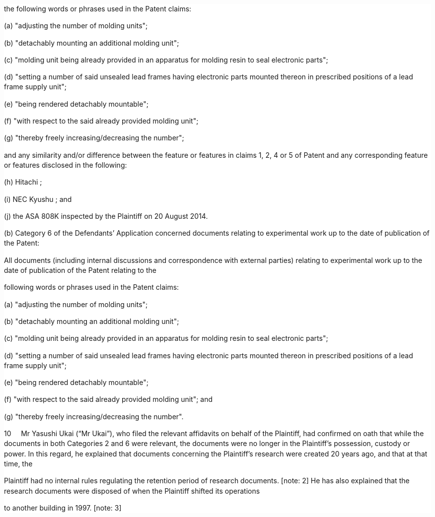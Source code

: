  the following words or phrases used in the Patent claims: 

 (a) "adjusting the number of molding units"; 

 (b) "detachably mounting an additional molding unit"; 

 (c) "molding unit being already provided in an apparatus for molding resin to seal electronic parts"; 

 (d) "setting a number of said unsealed lead frames having electronic parts mounted thereon in prescribed positions of a lead frame supply unit"; 

 (e) "being rendered detachably mountable"; 

 (f) "with respect to the said already provided molding unit"; 

 (g) "thereby freely increasing/decreasing the number"; 

 and any similarity and/or difference between the feature or features in claims 1, 2, 4 or 5 of Patent and any corresponding feature or features disclosed in the following: 

 (h) Hitachi ; 

 (i) NEC Kyushu ; and 

 (j) the ASA 808K inspected by the Plaintiff on 20 August 2014. 

 (b) Category 6 of the Defendants’ Application concerned documents relating to experimental work up to the date of publication of the Patent: 

 All documents (including internal discussions and correspondence with external parties) relating to experimental work up to the date of publication of the Patent relating to the 


 following words or phrases used in the Patent claims: 

 (a) "adjusting the number of molding units"; 

 (b) "detachably mounting an additional molding unit"; 

 (c) "molding unit being already provided in an apparatus for molding resin to seal electronic parts"; 

 (d) "setting a number of said unsealed lead frames having electronic parts mounted thereon in prescribed positions of a lead frame supply unit"; 

 (e) "being rendered detachably mountable"; 

 (f) "with respect to the said already provided molding unit"; and 

 (g) "thereby freely increasing/decreasing the number". 

10     Mr Yasushi Ukai (“Mr Ukai”), who filed the relevant affidavits on behalf of the Plaintiff, had confirmed on oath that while the documents in both Categories 2 and 6 were relevant, the documents were no longer in the Plaintiff’s possession, custody or power. In this regard, he explained that documents concerning the Plaintiff’s research were created 20 years ago, and that at that time, the 

Plaintiff had no internal rules regulating the retention period of research documents. [note: 2] He has also explained that the research documents were disposed of when the Plaintiff shifted its operations 

to another building in 1997. [note: 3] 
